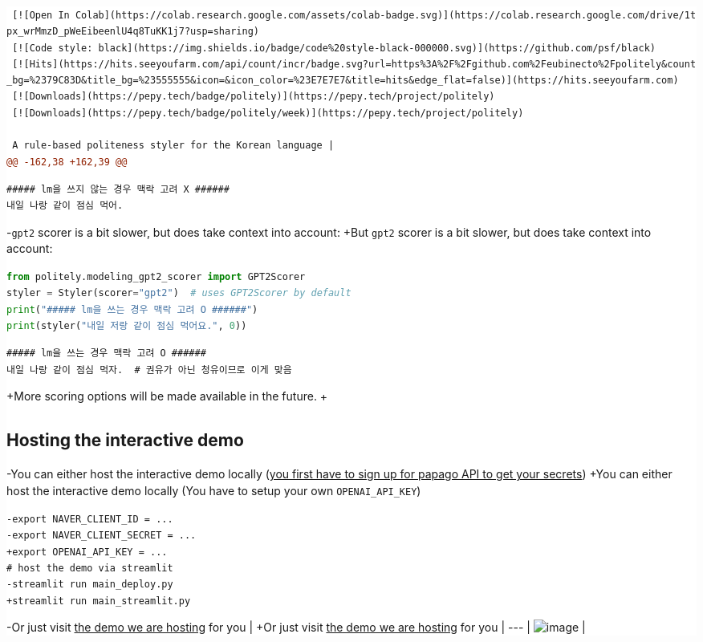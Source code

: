```diff
 [![Open In Colab](https://colab.research.google.com/assets/colab-badge.svg)](https://colab.research.google.com/drive/1tpx_wrMmzD_pWeEibeenlU4q8TuKK1j7?usp=sharing)
 [![Code style: black](https://img.shields.io/badge/code%20style-black-000000.svg)](https://github.com/psf/black)
 [![Hits](https://hits.seeyoufarm.com/api/count/incr/badge.svg?url=https%3A%2F%2Fgithub.com%2Feubinecto%2Fpolitely&count_bg=%2379C83D&title_bg=%23555555&icon=&icon_color=%23E7E7E7&title=hits&edge_flat=false)](https://hits.seeyoufarm.com)
 [![Downloads](https://pepy.tech/badge/politely)](https://pepy.tech/project/politely)
 [![Downloads](https://pepy.tech/badge/politely/week)](https://pepy.tech/project/politely)
 
 A rule-based politeness styler for the Korean language | 
@@ -162,38 +162,39 @@
 ```
 
 ```
 ##### lm을 쓰지 않는 경우 맥락 고려 X ######
 내일 나랑 같이 점심 먹어.
 ```
 
-`gpt2` scorer is a bit slower, but does take context into account:
+But `gpt2` scorer is a bit slower, but does take context into account:
 ```python
 from politely.modeling_gpt2_scorer import GPT2Scorer
 styler = Styler(scorer="gpt2")  # uses GPT2Scorer by default
 print("##### lm을 쓰는 경우 맥락 고려 O ######")
 print(styler("내일 저랑 같이 점심 먹어요.", 0))
 ```
 
 ```
 ##### lm을 쓰는 경우 맥락 고려 O ######
 내일 나랑 같이 점심 먹자.  # 권유가 아닌 청유이므로 이게 맞음
 ```
 
+More scoring options will be made available in the future. 
+
 ## Hosting the interactive demo 
 
-You can either host the interactive demo locally ([you first have to sign up for papago API to get your secrets](https://developers.naver.com/docs/papago/README.md))
+You can either host the interactive demo locally (You have to setup your own `OPENAI_API_KEY`)
 ```shell
-export NAVER_CLIENT_ID = ...
-export NAVER_CLIENT_SECRET = ...
+export OPENAI_API_KEY = ...
 # host the demo via streamlit
-streamlit run main_deploy.py
+streamlit run main_streamlit.py
 ```
 
-Or just visit [the demo we are hosting](https://eubinecto-politely-main-streamlit-4vmces.streamlitapp.com) for you | 
+Or just visit [the demo we are hosting](https://politely.streamlit.app) for you | 
 --- |
 <img width="743" alt="image" src="https://user-images.githubusercontent.com/56193069/177812857-afa40454-1afd-4b09-873f-aa9db3495d9e.png"> | 
 